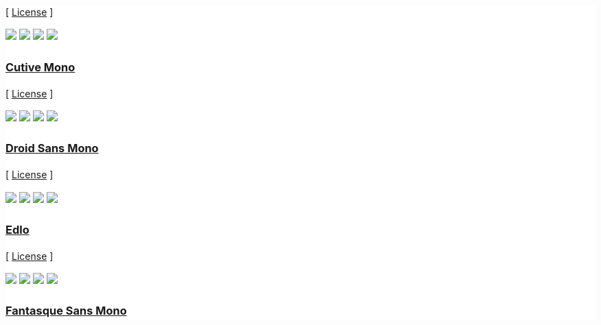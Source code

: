 [ [License](https://github.com/chrissimpkins/codeface/blob/master/fonts/cp-mono/license.txt) ]

<img src="https://raw.githubusercontent.com/chrissimpkins/codeface/master/images/gallery/cp-mono-STP.png" width="725">
<img src="https://raw.githubusercontent.com/chrissimpkins/codeface/master/images/gallery/cp-mono-STPC.png" width="725">
<img src="https://raw.githubusercontent.com/chrissimpkins/codeface/master/images/gallery/cp-mono-dark.png" width="725">
<img src="https://raw.githubusercontent.com/chrissimpkins/codeface/master/images/gallery/cp-mono-light.png" width="725">



### [Cutive Mono](https://github.com/chrissimpkins/codeface/blob/master/fonts/cutive-mono)

[ [License](https://github.com/chrissimpkins/codeface/blob/master/fonts/cutive-mono/license.txt) ]

<img src="https://raw.githubusercontent.com/chrissimpkins/codeface/master/images/gallery/cutive-mono-STP.png" width="725">
<img src="https://raw.githubusercontent.com/chrissimpkins/codeface/master/images/gallery/cutive-mono-STPC.png" width="725">
<img src="https://raw.githubusercontent.com/chrissimpkins/codeface/master/images/gallery/cutive-mono-dark.png" width="725">
<img src="https://raw.githubusercontent.com/chrissimpkins/codeface/master/images/gallery/cutive-mono-light.png" width="725">



### [Droid Sans Mono](https://github.com/chrissimpkins/codeface/blob/master/fonts/droid-sans-mono)

[ [License](https://github.com/chrissimpkins/codeface/blob/master/fonts/droid-sans-mono/license.txt) ]

<img src="https://raw.githubusercontent.com/chrissimpkins/codeface/master/images/gallery/droid-sans-mono-STP.png" width="725">
<img src="https://raw.githubusercontent.com/chrissimpkins/codeface/master/images/gallery/droid-sans-mono-STPC.png" width="725">
<img src="https://raw.githubusercontent.com/chrissimpkins/codeface/master/images/gallery/droid-sans-mono-dark.png" width="725">
<img src="https://raw.githubusercontent.com/chrissimpkins/codeface/master/images/gallery/droid-sans-mono-light.png" width="725">



### [Edlo](https://github.com/chrissimpkins/codeface/blob/master/fonts/edlo)

[ [License](https://github.com/chrissimpkins/codeface/blob/master/fonts/edlo/license.txt) ]

<img src="https://raw.githubusercontent.com/chrissimpkins/codeface/master/images/gallery/edlo-STP.png" width="725">
<img src="https://raw.githubusercontent.com/chrissimpkins/codeface/master/images/gallery/edlo-STPC.png" width="725">
<img src="https://raw.githubusercontent.com/chrissimpkins/codeface/master/images/gallery/edlo-dark.png" width="725">
<img src="https://raw.githubusercontent.com/chrissimpkins/codeface/master/images/gallery/edlo-light.png" width="725">



### [Fantasque Sans Mono](https://github.com/chrissimpkins/codeface/blob/master/fonts/fantasque-sans-mono)
